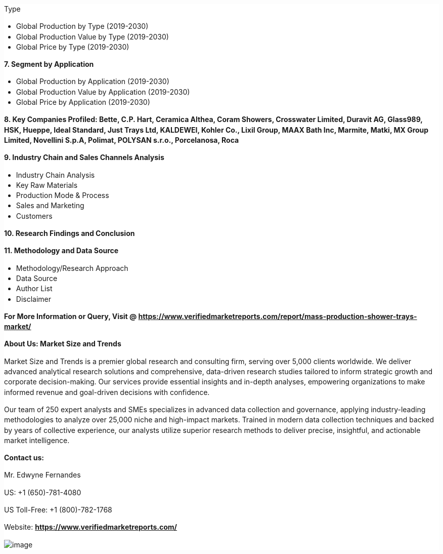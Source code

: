 Type</strong></p><ul><li>Global Production by Type (2019-2030)</li><li>Global Production Value by Type (2019-2030)</li><li>Global Price by Type (2019-2030)</li></ul><p><strong>7. Segment by Application</strong></p><ul><li>Global Production by Application (2019-2030)</li><li>Global Production Value by Application (2019-2030)</li><li>Global Price by Application (2019-2030)</li></ul><p><strong>8. Key Companies Profiled: Bette, C.P. Hart, Ceramica Althea, Coram Showers, Crosswater Limited, Duravit AG, Glass989, HSK, Hueppe, Ideal Standard, Just Trays Ltd, KALDEWEI, Kohler Co., Lixil Group, MAAX Bath Inc, Marmite, Matki, MX Group Limited, Novellini S.p.A, Polimat, POLYSAN s.r.o., Porcelanosa, Roca</strong></p><p><strong>9. Industry Chain and Sales Channels Analysis</strong></p><ul><li>Industry Chain Analysis</li><li>Key Raw Materials</li><li>Production Mode &amp; Process</li><li>Sales and Marketing</li><li>Customers</li></ul><p><strong>10. Research Findings and Conclusion</strong></p><p><strong>11. Methodology and Data Source</strong></p><ul><li>Methodology/Research Approach</li><li>Data Source</li><li>Author List</li><li>Disclaimer</li></ul></p><p><strong>For More Information or Query, Visit @ <a href="https://www.verifiedmarketreports.com/report/mass-production-shower-trays-market/">https://www.verifiedmarketreports.com/report/mass-production-shower-trays-market/</a></strong></p><p><strong>About Us: Market Size and Trends</strong></p><p>Market Size and Trends is a premier global research and consulting firm, serving over 5,000 clients worldwide. We deliver advanced analytical research solutions and comprehensive, data-driven research studies tailored to inform strategic growth and corporate decision-making. Our services provide essential insights and in-depth analyses, empowering organizations to make informed revenue and goal-driven decisions with confidence.</p><p>Our team of 250 expert analysts and SMEs specializes in advanced data collection and governance, applying industry-leading methodologies to analyze over 25,000 niche and high-impact markets. Trained in modern data collection techniques and backed by years of collective experience, our analysts utilize superior research methods to deliver precise, insightful, and actionable market intelligence.</p><p><strong>Contact us:</strong></p><p>Mr. Edwyne Fernandes</p><p>US: +1 (650)-781-4080</p><p>US Toll-Free: +1 (800)-782-1768</p><p>Website: <strong><a href="https://www.verifiedmarketreports.com/">https://www.verifiedmarketreports.com/</a></strong></p>
![image](https://github.com/user-attachments/assets/dab91cc4-1e63-499c-9545-7eb5ac463c60)
